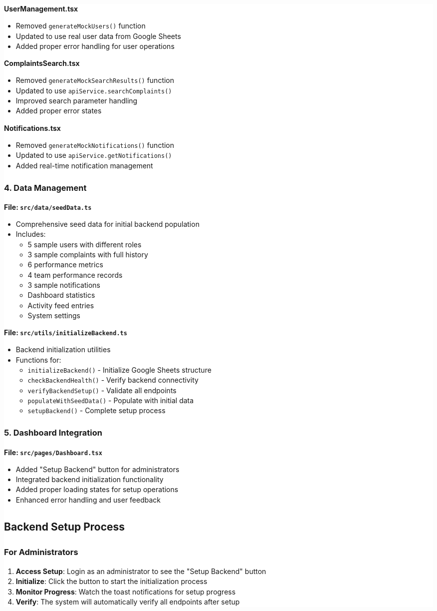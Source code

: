 **UserManagement.tsx**
- Removed `generateMockUsers()` function
- Updated to use real user data from Google Sheets
- Added proper error handling for user operations

**ComplaintsSearch.tsx**
- Removed `generateMockSearchResults()` function
- Updated to use `apiService.searchComplaints()`
- Improved search parameter handling
- Added proper error states

**Notifications.tsx**
- Removed `generateMockNotifications()` function
- Updated to use `apiService.getNotifications()`
- Added real-time notification management

### 4. Data Management

**File: `src/data/seedData.ts`**
- Comprehensive seed data for initial backend population
- Includes:
  - 5 sample users with different roles
  - 3 sample complaints with full history
  - 6 performance metrics
  - 4 team performance records
  - 3 sample notifications
  - Dashboard statistics
  - Activity feed entries
  - System settings

**File: `src/utils/initializeBackend.ts`**
- Backend initialization utilities
- Functions for:
  - `initializeBackend()` - Initialize Google Sheets structure
  - `checkBackendHealth()` - Verify backend connectivity
  - `verifyBackendSetup()` - Validate all endpoints
  - `populateWithSeedData()` - Populate with initial data
  - `setupBackend()` - Complete setup process

### 5. Dashboard Integration

**File: `src/pages/Dashboard.tsx`**
- Added "Setup Backend" button for administrators
- Integrated backend initialization functionality
- Added proper loading states for setup operations
- Enhanced error handling and user feedback

## Backend Setup Process

### For Administrators

1. **Access Setup**: Login as an administrator to see the "Setup Backend" button
2. **Initialize**: Click the button to start the initialization process
3. **Monitor Progress**: Watch the toast notifications for setup progress
4. **Verify**: The system will automatically verify all endpoints after setup
